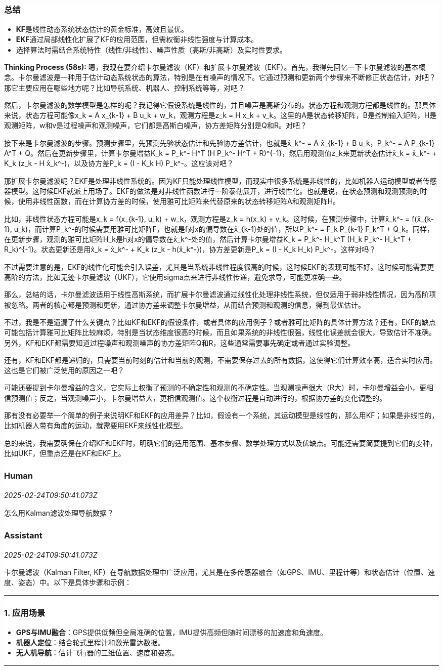 ### **总结**
- **KF**是线性动态系统状态估计的黄金标准，高效且最优。
- **EKF**通过局部线性化扩展了KF的应用范围，但需权衡非线性强度与计算成本。
- 选择算法时需结合系统特性（线性/非线性）、噪声性质（高斯/非高斯）及实时性要求。

**Thinking Process (58s):**
嗯，我现在要介绍卡尔曼滤波（KF）和扩展卡尔曼滤波（EKF）。首先，我得先回忆一下卡尔曼滤波的基本概念。卡尔曼滤波是一种用于估计动态系统状态的算法，特别是在有噪声的情况下。它通过预测和更新两个步骤来不断修正状态估计，对吧？那它主要应用在哪些地方呢？比如导航系统、机器人、控制系统等等，对吧？

然后，卡尔曼滤波的数学模型是怎样的呢？我记得它假设系统是线性的，并且噪声是高斯分布的。状态方程和观测方程都是线性的。那具体来说，状态方程可能像x_k = A x_{k-1} + B u_k + w_k，观测方程是z_k = H x_k + v_k。这里的A是状态转移矩阵，B是控制输入矩阵，H是观测矩阵，w和v是过程噪声和观测噪声，它们都是高斯白噪声，协方差矩阵分别是Q和R。对吧？

接下来是卡尔曼滤波的步骤。预测步骤里，先预测先验状态估计和先验协方差估计，也就是x̂_k^- = A x̂_{k-1} + B u_k，P_k^- = A P_{k-1} A^T + Q。然后在更新步骤里，计算卡尔曼增益K_k = P_k^- H^T (H P_k^- H^T + R)^{-1}，然后用观测值z_k来更新状态估计x̂_k = x̂_k^- + K_k (z_k - H x̂_k^-)，以及协方差P_k = (I - K_k H) P_k^-。这应该对吧？

那扩展卡尔曼滤波呢？EKF是处理非线性系统的。因为KF只能处理线性模型，而现实中很多系统是非线性的，比如机器人运动模型或者传感器模型。这时候EKF就派上用场了。EKF的做法是对非线性函数进行一阶泰勒展开，进行线性化。也就是说，在状态预测和观测预测的时候，使用非线性函数，而在计算协方差的时候，使用雅可比矩阵来代替原来的状态转移矩阵A和观测矩阵H。

比如，非线性状态方程可能是x_k = f(x_{k-1}, u_k) + w_k，观测方程是z_k = h(x_k) + v_k。这时候，在预测步骤中，计算x̂_k^- = f(x̂_{k-1}, u_k)，而计算P_k^-的时候需要用雅可比矩阵F，也就是f对x的偏导数在x̂_{k-1}处的值，所以P_k^- = F_k P_{k-1} F_k^T + Q_k。同样，在更新步骤，观测的雅可比矩阵H_k是h对x的偏导数在x̂_k^-处的值，然后计算卡尔曼增益K_k = P_k^- H_k^T (H_k P_k^- H_k^T + R_k)^{-1}。状态更新还是用x̂_k = x̂_k^- + K_k (z_k - h(x̂_k^-))，协方差更新是P_k = (I - K_k H_k) P_k^-。这样对吗？

不过需要注意的是，EKF的线性化可能会引入误差，尤其是当系统非线性程度很高的时候，这时候EKF的表现可能不好。这时候可能需要更高阶的方法，比如无迹卡尔曼滤波（UKF），它使用sigma点来进行非线性传递，避免求导，可能更准确一些。

那么，总结的话，卡尔曼滤波适用于线性高斯系统，而扩展卡尔曼滤波通过线性化处理非线性系统，但仅适用于弱非线性情况，因为高阶项被忽略。两者的核心都是预测和更新，通过协方差来调整卡尔曼增益，从而结合预测和观测的信息，得到最优估计。

不过，我是不是遗漏了什么关键点？比如KF和EKF的假设条件，或者具体的应用例子？或者雅可比矩阵的具体计算方法？还有，EKF的缺点可能包括计算雅可比矩阵比较麻烦，特别是当状态维度很高的时候，而且如果系统的非线性很强，线性化误差就会很大，导致估计不准确。另外，KF和EKF都需要知道过程噪声和观测噪声的协方差矩阵Q和R，这些通常需要事先确定或者通过实验调整。

还有，KF和EKF都是递归的，只需要当前时刻的估计和当前的观测，不需要保存过去的所有数据，这使得它们计算效率高，适合实时应用。这也是它们被广泛使用的原因之一吧？

可能还要提到卡尔曼增益的含义，它实际上权衡了预测的不确定性和观测的不确定性。当观测噪声很大（R大）时，卡尔曼增益会小，更相信预测值；反之，当观测噪声小，卡尔曼增益大，更相信观测值。这个权衡过程是自动进行的，根据协方差的变化调整的。

那有没有必要举一个简单的例子来说明KF和EKF的应用差异？比如，假设有一个系统，其运动模型是线性的，那么用KF；如果是非线性的，比如机器人带有角度的运动，就需要用EKF来线性化模型。

总的来说，我需要确保在介绍KF和EKF时，明确它们的适用范围、基本步骤、数学处理方式以及优缺点。可能还需要简要提到它们的变种，比如UKF，但重点还是在KF和EKF上。

### Human
*2025-02-24T09:50:41.073Z*

怎么用Kalman滤波处理导航数据？

### Assistant
*2025-02-24T09:50:41.073Z*

卡尔曼滤波（Kalman Filter, KF）在导航数据处理中广泛应用，尤其是在多传感器融合（如GPS、IMU、里程计等）和状态估计（位置、速度、姿态）中。以下是具体步骤和示例：

---

### **1. 应用场景**
- **GPS与IMU融合**：GPS提供低频但全局准确的位置，IMU提供高频但随时间漂移的加速度和角速度。
- **机器人定位**：结合轮式里程计和激光雷达数据。
- **无人机导航**：估计飞行器的三维位置、速度和姿态。

---